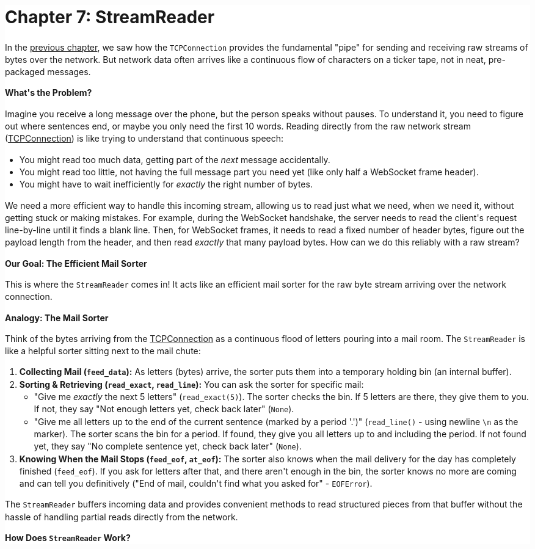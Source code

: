 # Chapter 7: StreamReader

In the [previous chapter](06_tcpconnection_.md), we saw how the `TCPConnection` provides the fundamental "pipe" for sending and receiving raw streams of bytes over the network. But network data often arrives like a continuous flow of characters on a ticker tape, not in neat, pre-packaged messages.

**What's the Problem?**

Imagine you receive a long message over the phone, but the person speaks without pauses. To understand it, you need to figure out where sentences end, or maybe you only need the first 10 words. Reading directly from the raw network stream ([TCPConnection](06_tcpconnection_.md)) is like trying to understand that continuous speech:

*   You might read too much data, getting part of the *next* message accidentally.
*   You might read too little, not having the full message part you need yet (like only half a WebSocket frame header).
*   You might have to wait inefficiently for *exactly* the right number of bytes.

We need a more efficient way to handle this incoming stream, allowing us to read just what we need, when we need it, without getting stuck or making mistakes. For example, during the WebSocket handshake, the server needs to read the client's request line-by-line until it finds a blank line. Then, for WebSocket frames, it needs to read a fixed number of header bytes, figure out the payload length from the header, and then read *exactly* that many payload bytes. How can we do this reliably with a raw stream?

**Our Goal: The Efficient Mail Sorter**

This is where the `StreamReader` comes in! It acts like an efficient mail sorter for the raw byte stream arriving over the network connection.

**Analogy: The Mail Sorter**

Think of the bytes arriving from the [TCPConnection](06_tcpconnection_.md) as a continuous flood of letters pouring into a mail room. The `StreamReader` is like a helpful sorter sitting next to the mail chute:

1.  **Collecting Mail (`feed_data`):** As letters (bytes) arrive, the sorter puts them into a temporary holding bin (an internal buffer).
2.  **Sorting & Retrieving (`read_exact`, `read_line`):** You can ask the sorter for specific mail:
    *   "Give me *exactly* the next 5 letters" (`read_exact(5)`). The sorter checks the bin. If 5 letters are there, they give them to you. If not, they say "Not enough letters yet, check back later" (`None`).
    *   "Give me all letters up to the end of the current sentence (marked by a period '.')" (`read_line()` - using newline `\n` as the marker). The sorter scans the bin for a period. If found, they give you all letters up to and including the period. If not found yet, they say "No complete sentence yet, check back later" (`None`).
3.  **Knowing When the Mail Stops (`feed_eof`, `at_eof`):** The sorter also knows when the mail delivery for the day has completely finished (`feed_eof`). If you ask for letters after that, and there aren't enough in the bin, the sorter knows no more are coming and can tell you definitively ("End of mail, couldn't find what you asked for" - `EOFError`).

The `StreamReader` buffers incoming data and provides convenient methods to read structured pieces from that buffer without the hassle of handling partial reads directly from the network.

**How Does `StreamReader` Work?**
